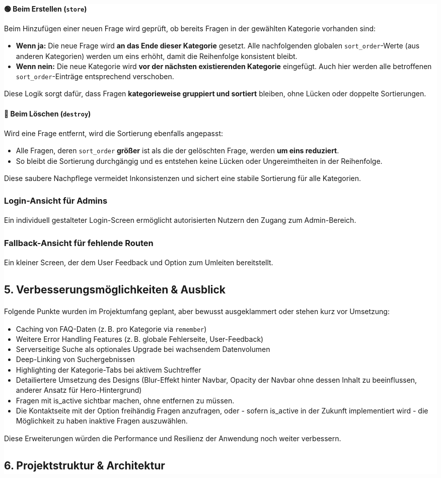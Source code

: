 #### 🟢 Beim Erstellen (`store`)

Beim Hinzufügen einer neuen Frage wird geprüft, ob bereits Fragen in der gewählten Kategorie vorhanden sind:

- **Wenn ja:** Die neue Frage wird **an das Ende dieser Kategorie** gesetzt. Alle nachfolgenden globalen `sort_order`-Werte (aus anderen Kategorien) werden um eins erhöht, damit die Reihenfolge konsistent bleibt.
- **Wenn nein:** Die neue Kategorie wird **vor der nächsten existierenden Kategorie** eingefügt. Auch hier werden alle betroffenen `sort_order`-Einträge entsprechend verschoben.

Diese Logik sorgt dafür, dass Fragen **kategorieweise gruppiert und sortiert** bleiben, ohne Lücken oder doppelte Sortierungen.

#### 🔴 Beim Löschen (`destroy`)

Wird eine Frage entfernt, wird die Sortierung ebenfalls angepasst:

- Alle Fragen, deren `sort_order` **größer** ist als die der gelöschten Frage, werden **um eins reduziert**.
- So bleibt die Sortierung durchgängig und es entstehen keine Lücken oder Ungereimtheiten in der Reihenfolge.

Diese saubere Nachpflege vermeidet Inkonsistenzen und sichert eine stabile Sortierung für alle Kategorien.

### Login-Ansicht für Admins

Ein individuell gestalteter Login-Screen ermöglicht autorisierten Nutzern den Zugang zum Admin-Bereich.

### Fallback-Ansicht für fehlende Routen

Ein kleiner Screen, der dem User Feedback und Option zum Umleiten bereitstellt. 

## 5. Verbesserungsmöglichkeiten & Ausblick

Folgende Punkte wurden im Projektumfang geplant, aber bewusst ausgeklammert oder stehen kurz vor Umsetzung:

- Caching von FAQ-Daten (z. B. pro Kategorie via `remember`)  
- Weitere Error Handling Features (z. B. globale Fehlerseite, User-Feedback)  
- Serverseitige Suche als optionales Upgrade bei wachsendem Datenvolumen  
- Deep-Linking von Suchergebnissen  
- Highlighting der Kategorie-Tabs bei aktivem Suchtreffer
- Detailiertere Umsetzung des Designs (Blur-Effekt hinter Navbar, Opacity der Navbar ohne dessen Inhalt zu beeinflussen, anderer Ansatz für Hero-Hintergrund)
- Fragen mit is_active sichtbar machen, ohne entfernen zu müssen. 
- Die Kontaktseite mit der Option freihändig Fragen anzufragen, oder - sofern is_active in der Zukunft implementiert wird - die Möglichkeit zu haben inaktive Fragen auszuwählen.  

Diese Erweiterungen würden die Performance und Resilienz der Anwendung noch weiter verbessern.

## 6. Projektstruktur & Architektur
